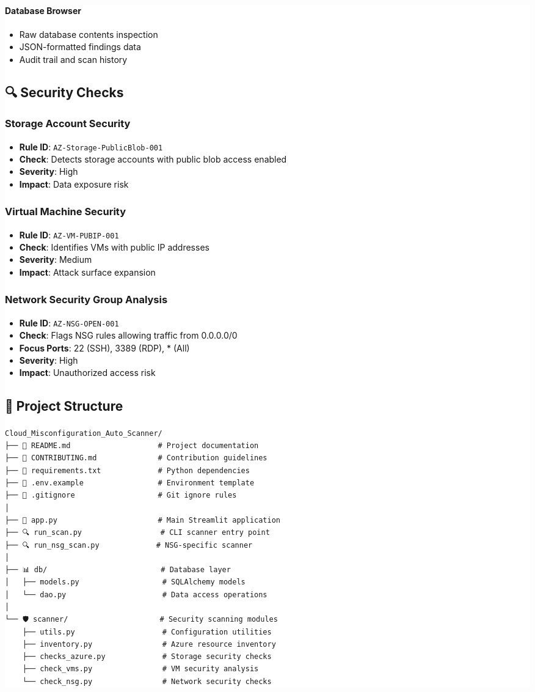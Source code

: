 #### Database Browser
- Raw database contents inspection
- JSON-formatted findings data
- Audit trail and scan history

## 🔍 Security Checks

### Storage Account Security
- **Rule ID**: `AZ-Storage-PublicBlob-001`
- **Check**: Detects storage accounts with public blob access enabled
- **Severity**: High
- **Impact**: Data exposure risk

### Virtual Machine Security
- **Rule ID**: `AZ-VM-PUBIP-001`
- **Check**: Identifies VMs with public IP addresses
- **Severity**: Medium
- **Impact**: Attack surface expansion

### Network Security Group Analysis
- **Rule ID**: `AZ-NSG-OPEN-001`
- **Check**: Flags NSG rules allowing traffic from 0.0.0.0/0
- **Focus Ports**: 22 (SSH), 3389 (RDP), * (All)
- **Severity**: High
- **Impact**: Unauthorized access risk

## 📁 Project Structure

```
Cloud_Misconfiguration_Auto_Scanner/
├── 📄 README.md                    # Project documentation
├── 📄 CONTRIBUTING.md              # Contribution guidelines
├── 📄 requirements.txt             # Python dependencies
├── 📄 .env.example                 # Environment template
├── 📄 .gitignore                   # Git ignore rules
│
├── 🎯 app.py                       # Main Streamlit application
├── 🔍 run_scan.py                  # CLI scanner entry point
├── 🔍 run_nsg_scan.py             # NSG-specific scanner
│
├── 📊 db/                          # Database layer
│   ├── models.py                   # SQLAlchemy models
│   └── dao.py                      # Data access operations
│
└── 🛡️ scanner/                     # Security scanning modules
    ├── utils.py                    # Configuration utilities
    ├── inventory.py                # Azure resource inventory
    ├── checks_azure.py             # Storage security checks
    ├── check_vms.py                # VM security analysis
    └── check_nsg.py                # Network security checks
```
